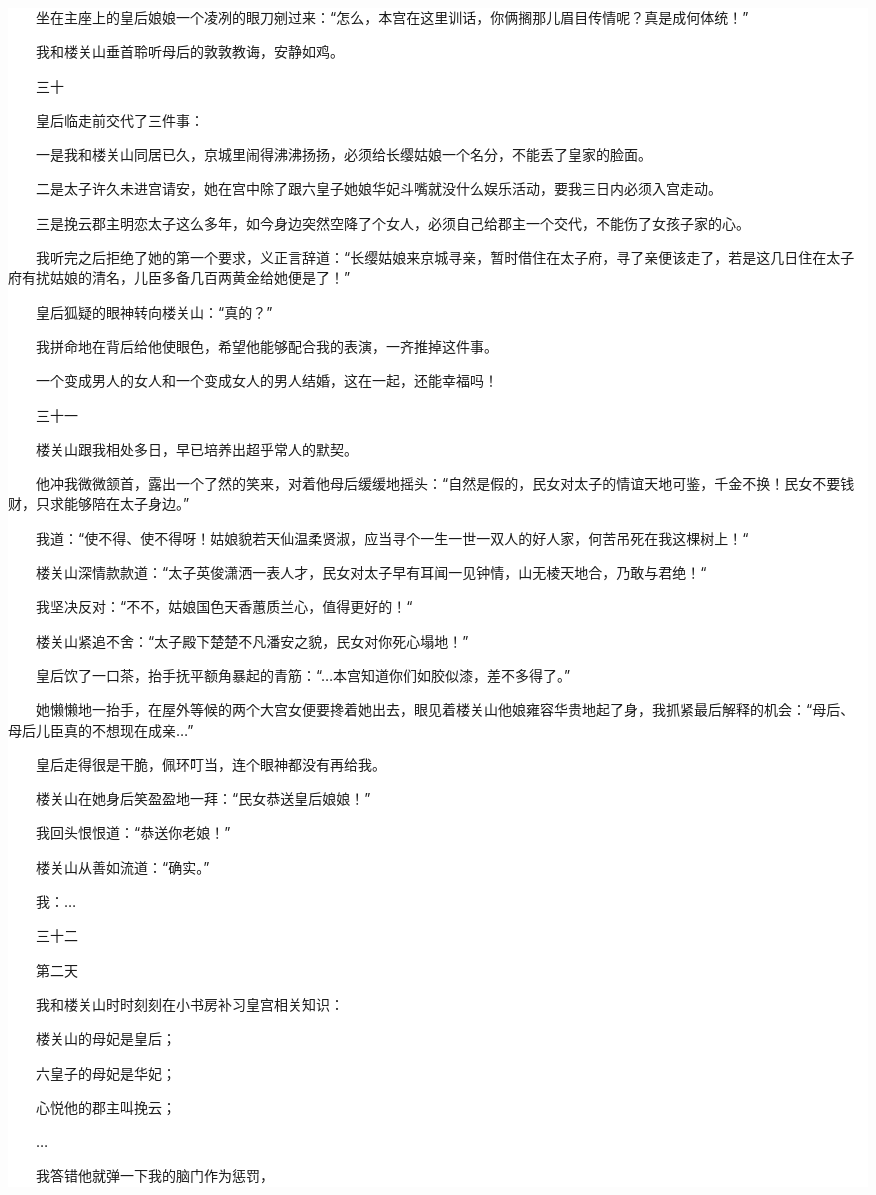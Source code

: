 &emsp;&emsp;坐在主座上的皇后娘娘一个凌冽的眼刀剜过来：“怎么，本宫在这里训话，你俩搁那儿眉目传情呢？真是成何体统！”  
  
&emsp;&emsp;我和楼关山垂首聆听母后的敦敦教诲，安静如鸡。  
  
&emsp;&emsp;三十  
  
&emsp;&emsp;皇后临走前交代了三件事：  
  
&emsp;&emsp;一是我和楼关山同居已久，京城里闹得沸沸扬扬，必须给长缨姑娘一个名分，不能丢了皇家的脸面。  
  
&emsp;&emsp;二是太子许久未进宫请安，她在宫中除了跟六皇子她娘华妃斗嘴就没什么娱乐活动，要我三日内必须入宫走动。  
  
&emsp;&emsp;三是挽云郡主明恋太子这么多年，如今身边突然空降了个女人，必须自己给郡主一个交代，不能伤了女孩子家的心。  
  
&emsp;&emsp;我听完之后拒绝了她的第一个要求，义正言辞道：“长缨姑娘来京城寻亲，暂时借住在太子府，寻了亲便该走了，若是这几日住在太子府有扰姑娘的清名，儿臣多备几百两黄金给她便是了！”  
  
&emsp;&emsp;皇后狐疑的眼神转向楼关山：“真的？”  
  
&emsp;&emsp;我拼命地在背后给他使眼色，希望他能够配合我的表演，一齐推掉这件事。  
  
&emsp;&emsp;一个变成男人的女人和一个变成女人的男人结婚，这在一起，还能幸福吗！   
  
&emsp;&emsp;三十一  
  
&emsp;&emsp;楼关山跟我相处多日，早已培养出超乎常人的默契。  
  
&emsp;&emsp;他冲我微微颔首，露出一个了然的笑来，对着他母后缓缓地摇头：“自然是假的，民女对太子的情谊天地可鉴，千金不换！民女不要钱财，只求能够陪在太子身边。”  
  
&emsp;&emsp;我道：“使不得、使不得呀！姑娘貌若天仙温柔贤淑，应当寻个一生一世一双人的好人家，何苦吊死在我这棵树上！“  
  
&emsp;&emsp;楼关山深情款款道：“太子英俊潇洒一表人才，民女对太子早有耳闻一见钟情，山无棱天地合，乃敢与君绝！“  
  
&emsp;&emsp;我坚决反对：“不不，姑娘国色天香蕙质兰心，值得更好的！“  
  
&emsp;&emsp;楼关山紧追不舍：“太子殿下楚楚不凡潘安之貌，民女对你死心塌地！”  
  
&emsp;&emsp;皇后饮了一口茶，抬手抚平额角暴起的青筋：“…本宫知道你们如胶似漆，差不多得了。”  
  
&emsp;&emsp;她懒懒地一抬手，在屋外等候的两个大宫女便要搀着她出去，眼见着楼关山他娘雍容华贵地起了身，我抓紧最后解释的机会：“母后、母后儿臣真的不想现在成亲…”  
  
&emsp;&emsp;皇后走得很是干脆，佩环叮当，连个眼神都没有再给我。  
  
&emsp;&emsp;楼关山在她身后笑盈盈地一拜：“民女恭送皇后娘娘！”  
  
&emsp;&emsp;我回头恨恨道：“恭送你老娘！”  
  
&emsp;&emsp;楼关山从善如流道：“确实。”  
  
&emsp;&emsp;我：…  
  
&emsp;&emsp;三十二  
  
&emsp;&emsp;第二天  
  
&emsp;&emsp;我和楼关山时时刻刻在小书房补习皇宫相关知识：  
  
&emsp;&emsp;楼关山的母妃是皇后；  
  
&emsp;&emsp;六皇子的母妃是华妃；  
  
&emsp;&emsp;心悦他的郡主叫挽云；  
  
&emsp;&emsp;…  
  
&emsp;&emsp;我答错他就弹一下我的脑门作为惩罚，  
  